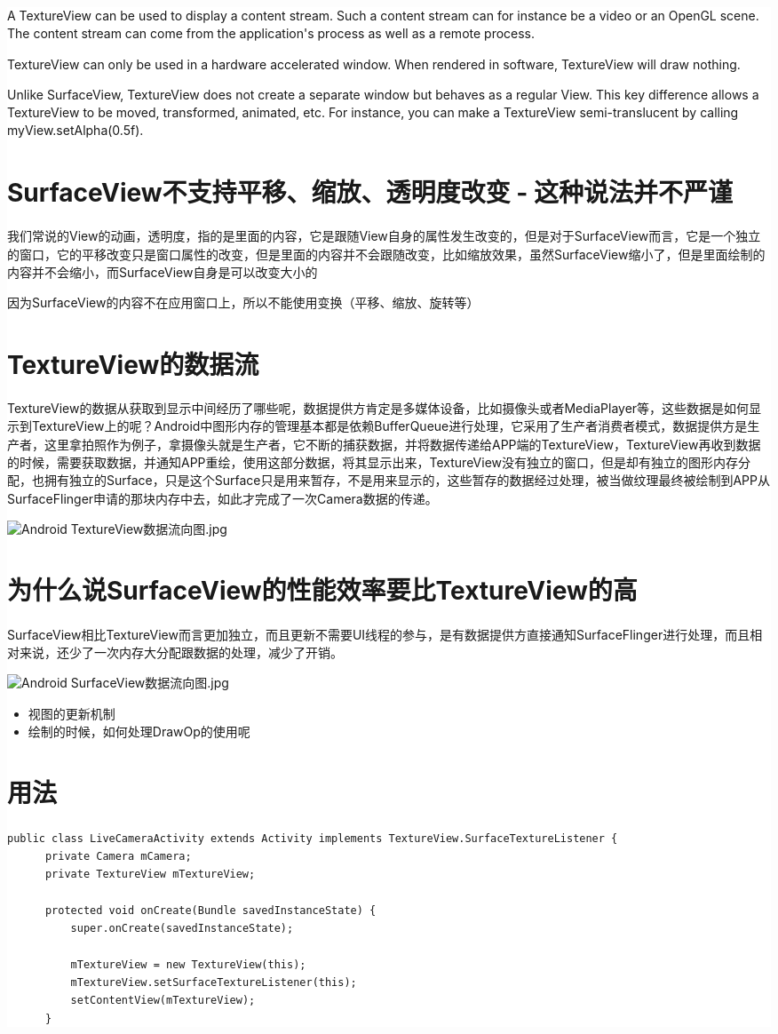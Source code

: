 A TextureView can be used to display a content stream. Such a content stream can for instance be a video or an OpenGL scene. The content stream can come from the application's process as well as a remote process.

TextureView can only be used in a hardware accelerated window. When rendered in software, TextureView will draw nothing.

Unlike SurfaceView, TextureView does not create a separate window but behaves as a regular View. This key difference allows a TextureView to be moved, transformed, animated, etc. For instance, you can make a TextureView semi-translucent by calling myView.setAlpha(0.5f).


# SurfaceView不支持平移、缩放、透明度改变 - 这种说法并不严谨

我们常说的View的动画，透明度，指的是里面的内容，它是跟随View自身的属性发生改变的，但是对于SurfaceView而言，它是一个独立的窗口，它的平移改变只是窗口属性的改变，但是里面的内容并不会跟随改变，比如缩放效果，虽然SurfaceView缩小了，但是里面绘制的内容并不会缩小，而SurfaceView自身是可以改变大小的


因为SurfaceView的内容不在应用窗口上，所以不能使用变换（平移、缩放、旋转等） 


# TextureView的数据流

TextureView的数据从获取到显示中间经历了哪些呢，数据提供方肯定是多媒体设备，比如摄像头或者MediaPlayer等，这些数据是如何显示到TextureView上的呢？Android中图形内存的管理基本都是依赖BufferQueue进行处理，它采用了生产者消费者模式，数据提供方是生产者，这里拿拍照作为例子，拿摄像头就是生产者，它不断的捕获数据，并将数据传递给APP端的TextureView，TextureView再收到数据的时候，需要获取数据，并通知APP重绘，使用这部分数据，将其显示出来，TextureView没有独立的窗口，但是却有独立的图形内存分配，也拥有独立的Surface，只是这个Surface只是用来暂存，不是用来显示的，这些暂存的数据经过处理，被当做纹理最终被绘制到APP从SurfaceFlinger申请的那块内存中去，如此才完成了一次Camera数据的传递。

![Android TextureView数据流向图.jpg](https://upload-images.jianshu.io/upload_images/1460468-89d2215172a685b6.jpg?imageMogr2/auto-orient/strip%7CimageView2/2/w/1240)

# 为什么说SurfaceView的性能效率要比TextureView的高

SurfaceView相比TextureView而言更加独立，而且更新不需要UI线程的参与，是有数据提供方直接通知SurfaceFlinger进行处理，而且相对来说，还少了一次内存大分配跟数据的处理，减少了开销。

![Android SurfaceView数据流向图.jpg](https://upload-images.jianshu.io/upload_images/1460468-651f339379ec956a.jpg?imageMogr2/auto-orient/strip%7CimageView2/2/w/1240)

* 视图的更新机制
* 绘制的时候，如何处理DrawOp的使用呢

# 用法

	public class LiveCameraActivity extends Activity implements TextureView.SurfaceTextureListener {
	      private Camera mCamera;
	      private TextureView mTextureView;
	
	      protected void onCreate(Bundle savedInstanceState) {
	          super.onCreate(savedInstanceState);
	
	          mTextureView = new TextureView(this);
	          mTextureView.setSurfaceTextureListener(this);
	          setContentView(mTextureView);
	      }
	